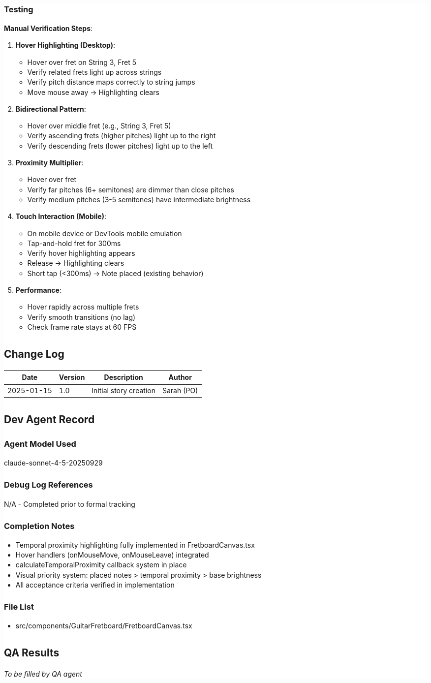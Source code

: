 ### Testing
**Manual Verification Steps**:

1. **Hover Highlighting (Desktop)**:
   - Hover over fret on String 3, Fret 5
   - Verify related frets light up across strings
   - Verify pitch distance maps correctly to string jumps
   - Move mouse away → Highlighting clears

2. **Bidirectional Pattern**:
   - Hover over middle fret (e.g., String 3, Fret 5)
   - Verify ascending frets (higher pitches) light up to the right
   - Verify descending frets (lower pitches) light up to the left

3. **Proximity Multiplier**:
   - Hover over fret
   - Verify far pitches (6+ semitones) are dimmer than close pitches
   - Verify medium pitches (3-5 semitones) have intermediate brightness

4. **Touch Interaction (Mobile)**:
   - On mobile device or DevTools mobile emulation
   - Tap-and-hold fret for 300ms
   - Verify hover highlighting appears
   - Release → Highlighting clears
   - Short tap (<300ms) → Note placed (existing behavior)

5. **Performance**:
   - Hover rapidly across multiple frets
   - Verify smooth transitions (no lag)
   - Check frame rate stays at 60 FPS

## Change Log
| Date | Version | Description | Author |
|------|---------|-------------|--------|
| 2025-01-15 | 1.0 | Initial story creation | Sarah (PO) |

## Dev Agent Record

### Agent Model Used
claude-sonnet-4-5-20250929

### Debug Log References
N/A - Completed prior to formal tracking

### Completion Notes
- Temporal proximity highlighting fully implemented in FretboardCanvas.tsx
- Hover handlers (onMouseMove, onMouseLeave) integrated
- calculateTemporalProximity callback system in place
- Visual priority system: placed notes > temporal proximity > base brightness
- All acceptance criteria verified in implementation

### File List
- src/components/GuitarFretboard/FretboardCanvas.tsx

## QA Results
*To be filled by QA agent*
